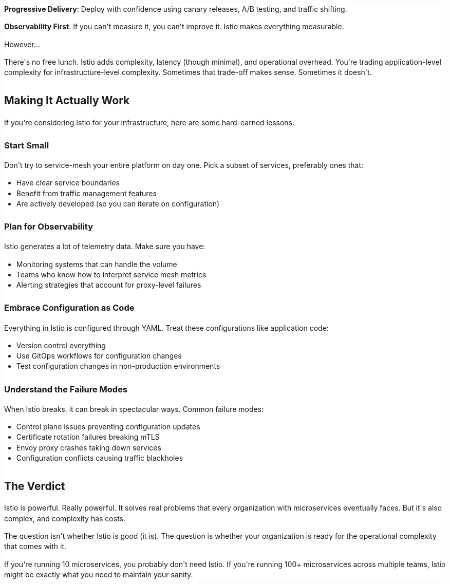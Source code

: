 **Progressive Delivery**: Deploy with confidence using canary releases, A/B testing, and traffic shifting.

**Observability First**: If you can't measure it, you can't improve it. Istio makes everything measurable.

However...

There's no free lunch. Istio adds complexity, latency (though minimal), and operational overhead. You're trading application-level complexity for infrastructure-level complexity. Sometimes that trade-off makes sense. Sometimes it doesn't.

## Making It Actually Work

If you're considering Istio for your infrastructure, here are some hard-earned lessons:

### Start Small
Don't try to service-mesh your entire platform on day one. Pick a subset of services, preferably ones that:
- Have clear service boundaries
- Benefit from traffic management features
- Are actively developed (so you can iterate on configuration)

### Plan for Observability
Istio generates a lot of telemetry data. Make sure you have:
- Monitoring systems that can handle the volume
- Teams who know how to interpret service mesh metrics
- Alerting strategies that account for proxy-level failures

### Embrace Configuration as Code
Everything in Istio is configured through YAML. Treat these configurations like application code:
- Version control everything
- Use GitOps workflows for configuration changes
- Test configuration changes in non-production environments

### Understand the Failure Modes
When Istio breaks, it can break in spectacular ways. Common failure modes:
- Control plane issues preventing configuration updates
- Certificate rotation failures breaking mTLS
- Envoy proxy crashes taking down services
- Configuration conflicts causing traffic blackholes

## The Verdict

Istio is powerful. Really powerful. It solves real problems that every organization with microservices eventually faces. But it's also complex, and complexity has costs.

The question isn't whether Istio is good (it is). The question is whether your organization is ready for the operational complexity that comes with it.

If you're running 10 microservices, you probably don't need Istio. If you're running 100+ microservices across multiple teams, Istio might be exactly what you need to maintain your sanity.
